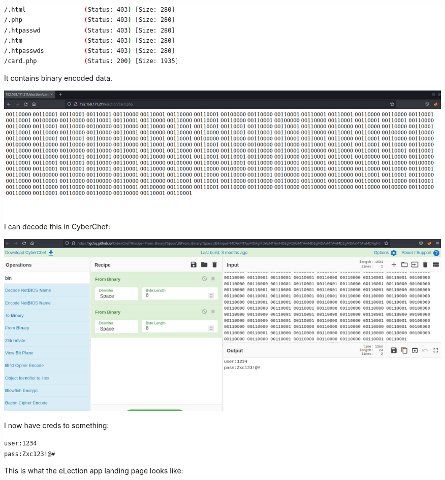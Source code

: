 ```bash
/.html                (Status: 403) [Size: 280]
/.php                 (Status: 403) [Size: 280]
/.htpasswd            (Status: 403) [Size: 280]
/.htm                 (Status: 403) [Size: 280]
/.htpasswds           (Status: 403) [Size: 280]
/card.php             (Status: 200) [Size: 1935]
```

It contains binary encoded data. 

![6](screenshots/6.png)

I can decode this in CyberChef:

![7](screenshots/7.png)

I now have creds to something:
```
user:1234
pass:Zxc123!@#
```
This is what the eLection app landing page looks like:
